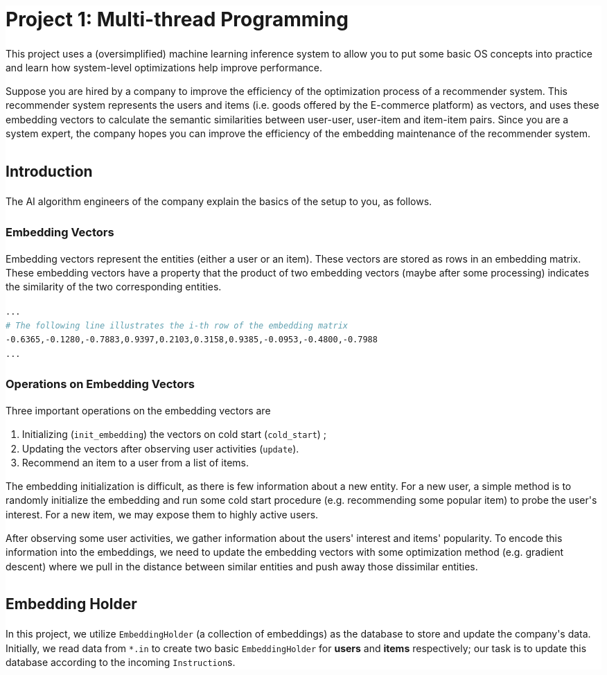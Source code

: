 # Project 1: Multi-thread Programming

This project uses a (oversimplified) machine learning inference system to allow you to put some basic OS concepts into practice and learn how system-level optimizations help improve performance.

Suppose you are hired by a company to improve the efficiency of the optimization  process of a recommender system. This recommender system represents the users and items (i.e. goods offered by the E-commerce platform) as vectors, and uses these embedding vectors to calculate the semantic similarities between user-user, user-item and item-item pairs. Since you are a system expert, the company hopes you can improve the efficiency of the embedding maintenance of the recommender system.

## Introduction

The AI algorithm engineers of the company explain the basics of the setup to you, as follows.

### Embedding Vectors

Embedding vectors represent the entities (either a user or an item). These vectors are stored as rows in an embedding matrix. These embedding vectors have a property that the product of two embedding vectors (maybe after some processing) indicates the similarity of the two corresponding entities.

```bash
...
# The following line illustrates the i-th row of the embedding matrix
-0.6365,-0.1280,-0.7883,0.9397,0.2103,0.3158,0.9385,-0.0953,-0.4800,-0.7988
...
```

### Operations on Embedding Vectors

Three important operations on the embedding vectors are

1. Initializing (`init_embedding`) the vectors on cold start (`cold_start`) ;
2. Updating the vectors after observing user activities (`update`).
3. Recommend an item to a user from a list of items.

The embedding initialization is difficult, as there is few information about a new entity. For a new user, a simple method is to randomly initialize the embedding and run some cold start procedure (e.g. recommending some popular item) to probe the user's interest. For a new item, we may expose them to highly active users.

After observing some user activities, we gather information about the users' interest and items' popularity. To encode this information into the embeddings, we need to update the embedding vectors with some optimization method (e.g. gradient descent) where we pull in the distance between similar entities and push away those dissimilar entities.

## Embedding Holder

In this project, we utilize `EmbeddingHolder` (a collection of embeddings) as the database to store and update the company's data. Initially, we read data from `*.in` to create two basic `EmbeddingHolder` for **users** and **items** respectively; our task is to update this database according to the incoming `Instruction`s.

